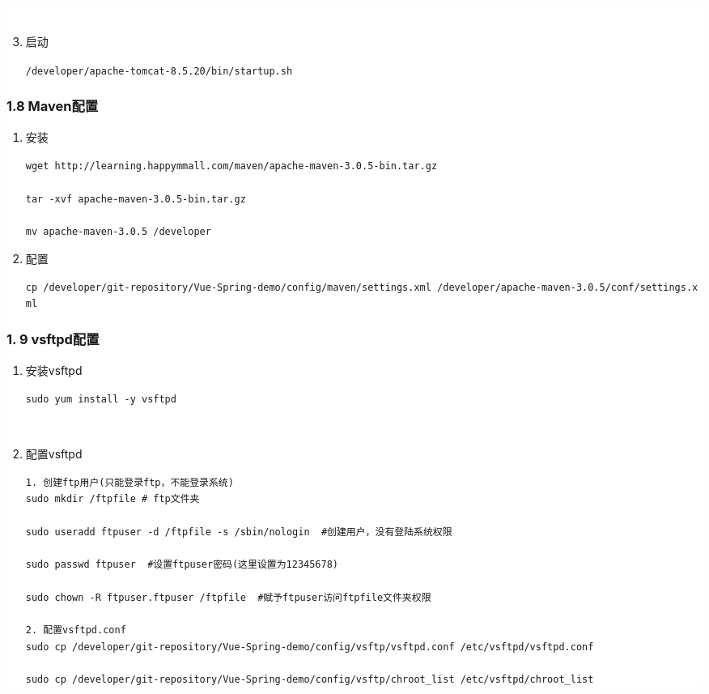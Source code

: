    ​

3. 启动

   ```
   /developer/apache-tomcat-8.5.20/bin/startup.sh
   ```



### 1.8 Maven配置

1. 安装

   ```
   wget http://learning.happymmall.com/maven/apache-maven-3.0.5-bin.tar.gz

   tar -xvf apache-maven-3.0.5-bin.tar.gz

   mv apache-maven-3.0.5 /developer
   ```

2. 配置

   ```
   cp /developer/git-repository/Vue-Spring-demo/config/maven/settings.xml /developer/apache-maven-3.0.5/conf/settings.xml
   ```



### 1. 9 vsftpd配置

1. 安装vsftpd

   ```
   sudo yum install -y vsftpd
   ```

   ​

2. 配置vsftpd

   ```
   1. 创建ftp用户(只能登录ftp，不能登录系统)
   sudo mkdir /ftpfile # ftp文件夹

   sudo useradd ftpuser -d /ftpfile -s /sbin/nologin  #创建用户，没有登陆系统权限

   sudo passwd ftpuser  #设置ftpuser密码(这里设置为12345678)

   sudo chown -R ftpuser.ftpuser /ftpfile  #赋予ftpuser访问ftpfile文件夹权限

   2. 配置vsftpd.conf
   sudo cp /developer/git-repository/Vue-Spring-demo/config/vsftp/vsftpd.conf /etc/vsftpd/vsftpd.conf

   sudo cp /developer/git-repository/Vue-Spring-demo/config/vsftp/chroot_list /etc/vsftpd/chroot_list
   ```
